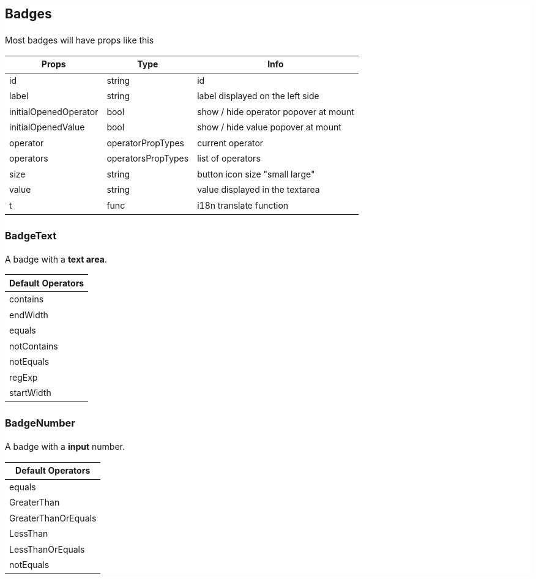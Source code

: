 ## Badges

Most badges will have props like this

| Props                 | Type               | Info                                  |
| --------------------- | ------------------ | ------------------------------------- |
| id                    | string             | id                                    |
| label                 | string             | label displayed on the left side      |
| initialOpenedOperator | bool               | show / hide operator popover at mount |
| initialOpenedValue    | bool               | show / hide value popover at mount    |
| operator              | operatorPropTypes  | current operator                      |
| operators             | operatorsPropTypes | list of operators                     |
| size                  | string             | button icon size "small large"        |
| value                 | string             | value displayed in the textarea       |
| t                     | func               | i18n translate function               |

### BadgeText

A badge with a **text area**.

| Default Operators |
| ----------------- |
| contains          |
| endWidth          |
| equals            |
| notContains       |
| notEquals         |
| regExp            |
| startWidth        |

### BadgeNumber

A badge with a **input** number.

| Default Operators   |
| ------------------- |
| equals              |
| GreaterThan         |
| GreaterThanOrEquals |
| LessThan            |
| LessThanOrEquals    |
| notEquals           |
